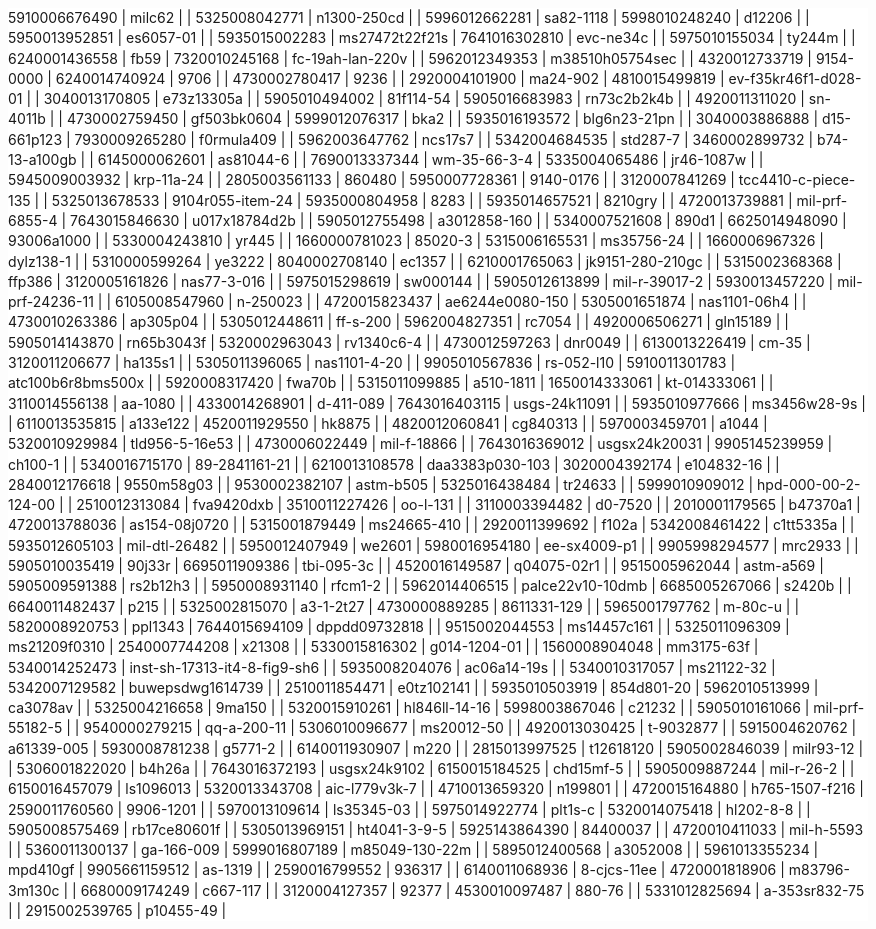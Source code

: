 5910006676490 | milc62 |  | 5325008042771 | n1300-250cd |  | 5996012662281 | sa82-1118 | 
5998010248240 | d12206 |  | 5950013952851 | es6057-01 |  | 5935015002283 | ms27472t22f21s | 
7641016302810 | evc-ne34c |  | 5975010155034 | ty244m |  | 6240001436558 | fb59 | 
7320010245168 | fc-19ah-lan-220v |  | 5962012349353 | m38510h05754sec |  | 4320012733719 | 9154-0000 | 
6240014740924 | 9706 |  | 4730002780417 | 9236 |  | 2920004101900 | ma24-902 | 
4810015499819 | ev-f35kr46f1-d028-01 |  | 3040013170805 | e73z13305a |  | 5905010494002 | 81f114-54 | 
5905016683983 | rn73c2b2k4b |  | 4920011311020 | sn-4011b |  | 4730002759450 | gf503bk0604 | 
5999012076317 | bka2 |  | 5935016193572 | blg6n23-21pn |  | 3040003886888 | d15-661p123 | 
7930009265280 | f0rmula409 |  | 5962003647762 | ncs17s7 |  | 5342004684535 | std287-7 | 
3460002899732 | b74-13-a100gb |  | 6145000062601 | as81044-6 |  | 7690013337344 | wm-35-66-3-4 | 
5335004065486 | jr46-1087w |  | 5945009003932 | krp-11a-24 |  | 2805003561133 | 860480 | 
5950007728361 | 9140-0176 |  | 3120007841269 | tcc4410-c-piece-135 |  | 5325013678533 | 9104r055-item-24 | 
5935000804958 | 8283 |  | 5935014657521 | 8210gry |  | 4720013739881 | mil-prf-6855-4 | 
7643015846630 | u017x18784d2b |  | 5905012755498 | a3012858-160 |  | 5340007521608 | 890d1 | 
6625014948090 | 93006a1000 |  | 5330004243810 | yr445 |  | 1660000781023 | 85020-3 | 
5315006165531 | ms35756-24 |  | 1660006967326 | dylz138-1 |  | 5310000599264 | ye3222 | 
8040002708140 | ec1357 |  | 6210001765063 | jk9151-280-210gc |  | 5315002368368 | ffp386 | 
3120005161826 | nas77-3-016 |  | 5975015298619 | sw000144 |  | 5905012613899 | mil-r-39017-2 | 
5930013457220 | mil-prf-24236-11 |  | 6105008547960 | n-250023 |  | 4720015823437 | ae6244e0080-150 | 
5305001651874 | nas1101-06h4 |  | 4730010263386 | ap305p04 |  | 5305012448611 | ff-s-200 | 
5962004827351 | rc7054 |  | 4920006506271 | gln15189 |  | 5905014143870 | rn65b3043f | 
5320002963043 | rv1340c6-4 |  | 4730012597263 | dnr0049 |  | 6130013226419 | cm-35 | 
3120011206677 | ha135s1 |  | 5305011396065 | nas1101-4-20 |  | 9905010567836 | rs-052-l10 | 
5910011301783 | atc100b6r8bms500x |  | 5920008317420 | fwa70b |  | 5315011099885 | a510-1811 | 
1650014333061 | kt-014333061 |  | 3110014556138 | aa-1080 |  | 4330014268901 | d-411-089 | 
7643016403115 | usgs-24k11091 |  | 5935010977666 | ms3456w28-9s |  | 6110013535815 | a133e122 | 
4520011929550 | hk8875 |  | 4820012060841 | cg840313 |  | 5970003459701 | a1044 | 
5320010929984 | tld956-5-16e53 |  | 4730006022449 | mil-f-18866 |  | 7643016369012 | usgsx24k20031 | 
9905145239959 | ch100-1 |  | 5340016715170 | 89-2841161-21 |  | 6210013108578 | daa3383p030-103 | 
3020004392174 | e104832-16 |  | 2840012176618 | 9550m58g03 |  | 9530002382107 | astm-b505 | 
5325016438484 | tr24633 |  | 5999010909012 | hpd-000-00-2-124-00 |  | 2510012313084 | fva9420dxb | 
3510011227426 | oo-l-131 |  | 3110003394482 | d0-7520 |  | 2010001179565 | b47370a1 | 
4720013788036 | as154-08j0720 |  | 5315001879449 | ms24665-410 |  | 2920011399692 | f102a | 
5342008461422 | c1tt5335a |  | 5935012605103 | mil-dtl-26482 |  | 5950012407949 | we2601 | 
5980016954180 | ee-sx4009-p1 |  | 9905998294577 | mrc2933 |  | 5905010035419 | 90j33r | 
6695011909386 | tbi-095-3c |  | 4520016149587 | q04075-02r1 |  | 9515005962044 | astm-a569 | 
5905009591388 | rs2b12h3 |  | 5950008931140 | rfcm1-2 |  | 5962014406515 | palce22v10-10dmb | 
6685005267066 | s2420b |  | 6640011482437 | p215 |  | 5325002815070 | a3-1-2t27 | 
4730000889285 | 8611331-129 |  | 5965001797762 | m-80c-u |  | 5820008920753 | ppl1343 | 
7644015694109 | dppdd09732818 |  | 9515002044553 | ms14457c161 |  | 5325011096309 | ms21209f0310 | 
2540007744208 | x21308 |  | 5330015816302 | g014-1204-01 |  | 1560008904048 | mm3175-63f | 
5340014252473 | inst-sh-17313-it4-8-fig9-sh6 |  | 5935008204076 | ac06a14-19s |  | 5340010317057 | ms21122-32 | 
5342007129582 | buwepsdwg1614739 |  | 2510011854471 | e0tz102141 |  | 5935010503919 | 854d801-20 | 
5962010513999 | ca3078av |  | 5325004216658 | 9ma150 |  | 5320015910261 | hl846ll-14-16 | 
5998003867046 | c21232 |  | 5905010161066 | mil-prf-55182-5 |  | 9540000279215 | qq-a-200-11 | 
5306010096677 | ms20012-50 |  | 4920013030425 | t-9032877 |  | 5915004620762 | a61339-005 | 
5930008781238 | g5771-2 |  | 6140011930907 | m220 |  | 2815013997525 | t12618120 | 
5905002846039 | milr93-12 |  | 5306001822020 | b4h26a |  | 7643016372193 | usgsx24k9102 | 
6150015184525 | chd15mf-5 |  | 5905009887244 | mil-r-26-2 |  | 6150016457079 | ls1096013 | 
5320013343708 | aic-l779v3k-7 |  | 4710013659320 | n199801 |  | 4720015164880 | h765-1507-f216 | 
2590011760560 | 9906-1201 |  | 5970013109614 | ls35345-03 |  | 5975014922774 | plt1s-c | 
5320014075418 | hl202-8-8 |  | 5905008575469 | rb17ce80601f |  | 5305013969151 | ht4041-3-9-5 | 
5925143864390 | 84400037 |  | 4720010411033 | mil-h-5593 |  | 5360011300137 | ga-166-009 | 
5999016807189 | m85049-130-22m |  | 5895012400568 | a3052008 |  | 5961013355234 | mpd410gf | 
9905661159512 | as-1319 |  | 2590016799552 | 936317 |  | 6140011068936 | 8-cjcs-11ee | 
4720001818906 | m83796-3m130c |  | 6680009174249 | c667-117 |  | 3120004127357 | 92377 | 
4530010097487 | 880-76 |  | 5331012825694 | a-353sr832-75 |  | 2915002539765 | p10455-49 | 